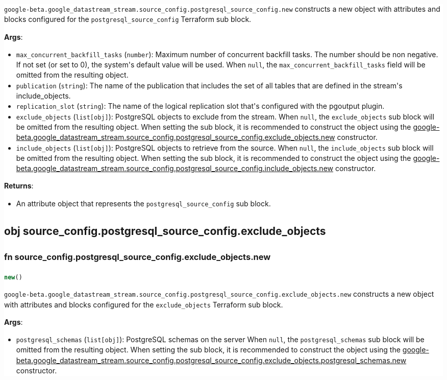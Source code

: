 
`google-beta.google_datastream_stream.source_config.postgresql_source_config.new` constructs a new object with attributes and blocks configured for the `postgresql_source_config`
Terraform sub block.



**Args**:
  - `max_concurrent_backfill_tasks` (`number`): Maximum number of concurrent backfill tasks. The number should be non
negative. If not set (or set to 0), the system&#39;s default value will be used. When `null`, the `max_concurrent_backfill_tasks` field will be omitted from the resulting object.
  - `publication` (`string`): The name of the publication that includes the set of all tables
that are defined in the stream&#39;s include_objects.
  - `replication_slot` (`string`): The name of the logical replication slot that&#39;s configured with
the pgoutput plugin.
  - `exclude_objects` (`list[obj]`): PostgreSQL objects to exclude from the stream. When `null`, the `exclude_objects` sub block will be omitted from the resulting object. When setting the sub block, it is recommended to construct the object using the [google-beta.google_datastream_stream.source_config.postgresql_source_config.exclude_objects.new](#fn-source_configsource_configexclude_objectsnew) constructor.
  - `include_objects` (`list[obj]`): PostgreSQL objects to retrieve from the source. When `null`, the `include_objects` sub block will be omitted from the resulting object. When setting the sub block, it is recommended to construct the object using the [google-beta.google_datastream_stream.source_config.postgresql_source_config.include_objects.new](#fn-source_configsource_configinclude_objectsnew) constructor.

**Returns**:
  - An attribute object that represents the `postgresql_source_config` sub block.


## obj source_config.postgresql_source_config.exclude_objects



### fn source_config.postgresql_source_config.exclude_objects.new

```ts
new()
```


`google-beta.google_datastream_stream.source_config.postgresql_source_config.exclude_objects.new` constructs a new object with attributes and blocks configured for the `exclude_objects`
Terraform sub block.



**Args**:
  - `postgresql_schemas` (`list[obj]`): PostgreSQL schemas on the server When `null`, the `postgresql_schemas` sub block will be omitted from the resulting object. When setting the sub block, it is recommended to construct the object using the [google-beta.google_datastream_stream.source_config.postgresql_source_config.exclude_objects.postgresql_schemas.new](#fn-source_configsource_configpostgresql_source_configpostgresql_schemasnew) constructor.
